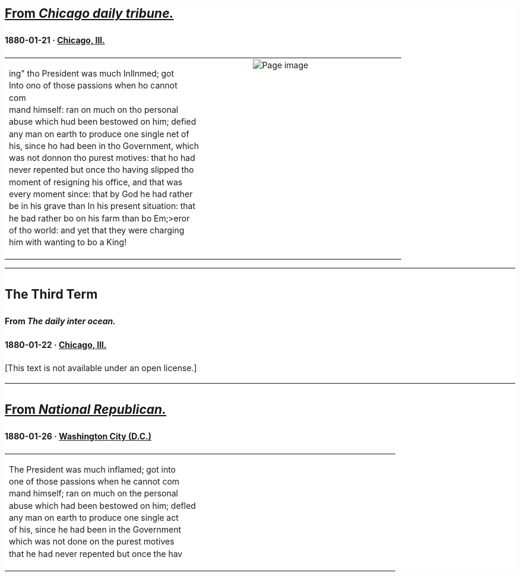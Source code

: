 ## [From _Chicago daily tribune._](https://www.loc.gov/resource/sn84031492/1880-01-21/ed-1/?sp=9)

#### 1880-01-21 &middot; [Chicago, Ill.](http://dbpedia.org/resource/Chicago)

<table style="width: 100%;"><tr><td style="width: 50%">

  
ing&quot; tho President was much Inllnmed; got  
Into ono of those passions when ho cannot com­  
mand himself: ran on much on tho personal  
abuse which hud been bestowed on him; defied  
any man on earth to produce one single net of  
his, since ho had been in tho Government, which  
was not donnon tho purest motives: that ho had  
never repented but once tho having slipped tho  
moment of resigning his office, and that was  
every moment since: that by God he had rather  
be in his grave than In his present situation: that  
he bad rather bo on his farm than bo Em;&gt;eror  
of tho world: and yet that they were charging  
him with wanting to bo a King!
</td><td style="width: 50%; max-height: 75%; margin: auto; display: block;">
<img alt="Page image" src="https://tile.loc.gov/image-services/iiif/service:ndnp:dlc:batch_dlc_north_ver02:data:sn84031492:no_reel:1880012101:0009/pct:71.7941882164756,6.476421776968225,13.069848040522528,5.307630034405991/!600,600/0/default.jpg"/>
</td>
</tr></table>

---

## The Third Term

#### From _The daily inter ocean._

#### 1880-01-22 &middot; [Chicago, Ill.](http://dbpedia.org/resource/Chicago)

[This text is not available under an open license.]

---

## [From _National Republican._](https://www.loc.gov/resource/sn86053573/1880-01-26/ed-1/?sp=2)

#### 1880-01-26 &middot; [Washington City (D.C.)](http://dbpedia.org/resource/Washington%2C_D.C.)

<table style="width: 100%;"><tr><td style="width: 50%">

  
The President was much inflamed; got into  
one of those passions when he cannot com  
mand himself; ran on much on the personal  
abuse which had been bestowed on him; defled  
any man on earth to produce one single act  
of his, since he had been in the Government  
which was not done on the purest motives  
that he had never repented but once the hav  
  